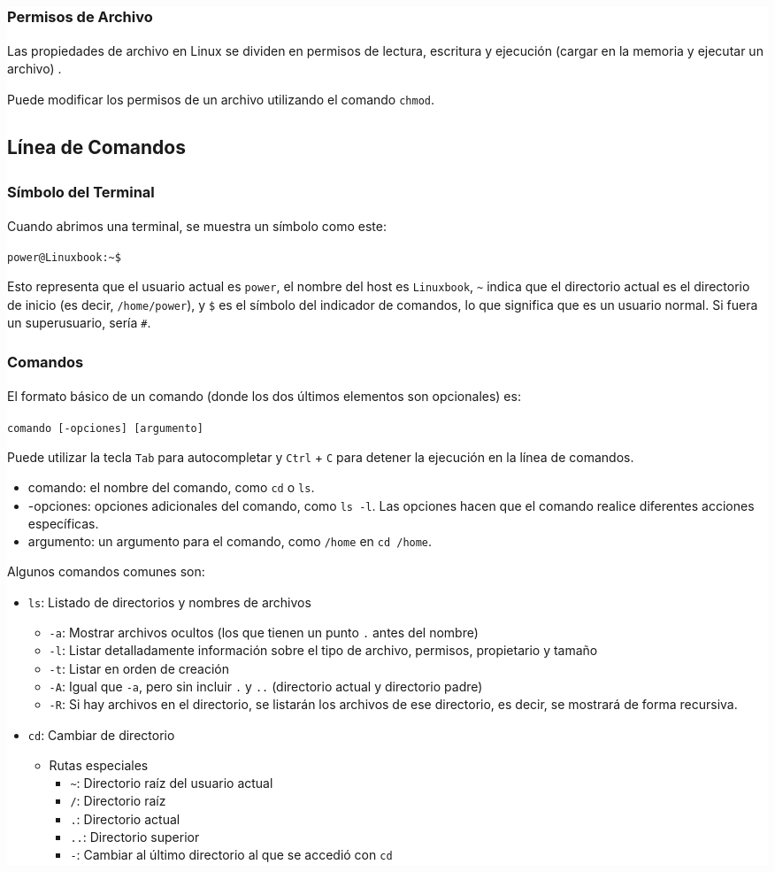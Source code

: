 ### Permisos de Archivo

Las propiedades de archivo en Linux se dividen en permisos de lectura, escritura y ejecución (cargar en la memoria y ejecutar un archivo) .

Puede modificar los permisos de un archivo utilizando el comando `chmod`.

## Línea de Comandos

### Símbolo del Terminal

Cuando abrimos una terminal, se muestra un símbolo como este:

```shell
power@Linuxbook:~$
```

Esto representa que el usuario actual es `power`, el nombre del host es `Linuxbook`, `~` indica que el directorio actual es el directorio de inicio (es decir, `/home/power`), y `$` es el símbolo del indicador de comandos, lo que significa que es un usuario normal. Si fuera un superusuario, sería `#`.

### Comandos

El formato básico de un comando (donde los dos últimos elementos son opcionales) es:

```shell
comando [-opciones] [argumento]
```

Puede utilizar la tecla `Tab` para autocompletar y `Ctrl` + `C` para detener la ejecución en la línea de comandos.

- comando: el nombre del comando, como `cd` o `ls`.
- -opciones: opciones adicionales del comando, como `ls -l`. Las opciones hacen que el comando realice diferentes acciones específicas.
- argumento: un argumento para el comando, como `/home` en `cd /home`.

Algunos comandos comunes son:

- `ls`: Listado de directorios y nombres de archivos
  - `-a`: Mostrar archivos ocultos (los que tienen un punto `.` antes del nombre)
  - `-l`: Listar detalladamente información sobre el tipo de archivo, permisos, propietario y tamaño
  - `-t`: Listar en orden de creación
  - `-A`: Igual que `-a`, pero sin incluir `.` y `..` (directorio actual y directorio padre)
  - `-R`: Si hay archivos en el directorio, se listarán los archivos de ese directorio, es decir, se mostrará de forma recursiva.

- `cd`: Cambiar de directorio
  - Rutas especiales
    - `~`: Directorio raíz del usuario actual
    - `/`: Directorio raíz
    - `.`: Directorio actual
    - `..`: Directorio superior
    - `-`: Cambiar al último directorio al que se accedió con `cd`
